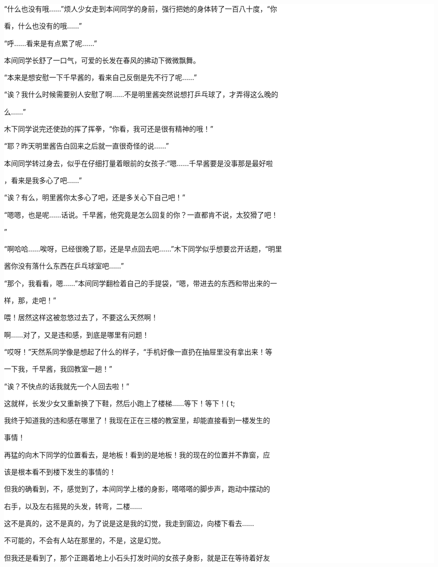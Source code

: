 “什么也没有哦……”烦人少女走到本间同学的身前，强行把她的身体转了一百八十度，“你

看，什么也没有的哦……”

“呼……看来是有点累了呢……”

本间同学长舒了一口气，可爱的长发在春风的拂动下微微飘舞。

“本来是想安慰一下千早酱的，看来自己反倒是先不行了呢……”

“诶？我什么时候需要别人安慰了啊……不是明里酱突然说想打乒乓球了，才弄得这么晚的

么……”

木下同学说完还使劲的挥了挥拳，“你看，我可还是很有精神的哦！”

“耶？昨天明里酱告白回来之后就一直很奇怪的说……”

本间同学转过身去，似乎在仔细打量着眼前的女孩子:“嗯……千早酱要是没事那是最好啦

，看来是我多心了吧……”

“诶？有么，明里酱你太多心了吧，还是多关心下自己吧！”

“嗯嗯，也是呢……话说。千早酱，他究竟是怎么回复的你？一直都肯不说，太狡猾了吧！

”

“啊哈哈……唉呀，已经很晚了耶，还是早点回去吧……”木下同学似乎想要岔开话题，“明里

酱你没有落什么东西在乒乓球室吧……”

“那个，我看看，嗯……”本间同学翻检着自己的手提袋，“嗯，带进去的东西和带出来的一

样，那，走吧！”

喂！居然这样这被忽悠过去了，不要这么天然啊！

啊……对了，又是违和感，到底是哪里有问题！

“哎呀！”天然系同学像是想起了什么的样子，“手机好像一直扔在抽屉里没有拿出来！等

一下我，千早酱，我回教室一趟！”

“诶？不快点的话我就先一个人回去啦！”

这就样，长发少女又重新换了下鞋，然后小跑上了楼梯……等下！等下！( t;

我终于知道我的违和感在哪里了！我现在正在三楼的教室里，却能直接看到一楼发生的

事情！

再猛的向木下同学的位置看去，是地板！看到的是地板！我的现在的位置并不靠窗，应

该是根本看不到楼下发生的事情的！

但我的确看到，不，感觉到了，本间同学上楼的身影，嗒嗒嗒的脚步声，跑动中摆动的

右手，以及左右摇晃的头发，转弯，二楼……

这不是真的，这不是真的，为了说是这是我的幻觉，我走到窗边，向楼下看去……

不可能的，不会有人站在那里的，不是，这是幻觉。

但我还是看到了，那个正踢着地上小石头打发时间的女孩子身影，就是正在等待着好友
